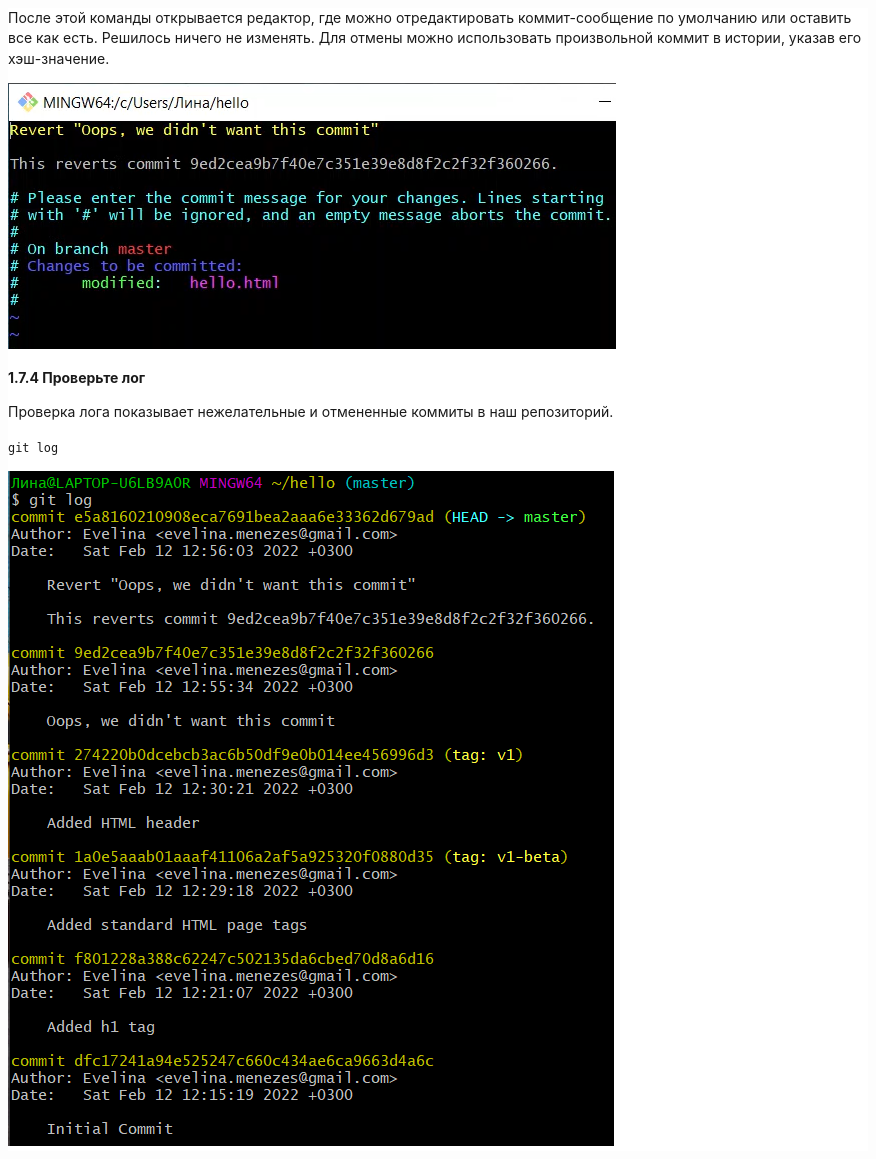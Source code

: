   После этой команды открывается редактор, где можно отредактировать коммит-сообщение по
  умолчанию или оставить все как есть. Решилось ничего не изменять. Для отмены можно использовать
  произвольной коммит в истории, указав его хэш-значение.

  ![](pictures/1.7.3_2.PNG)
 
  **1.7.4 Проверьте лог**
 
Проверка лога показывает нежелательные и отмененные коммиты в наш репозиторий.

    git log
 
  ![](pictures/1.7.4.PNG)
 